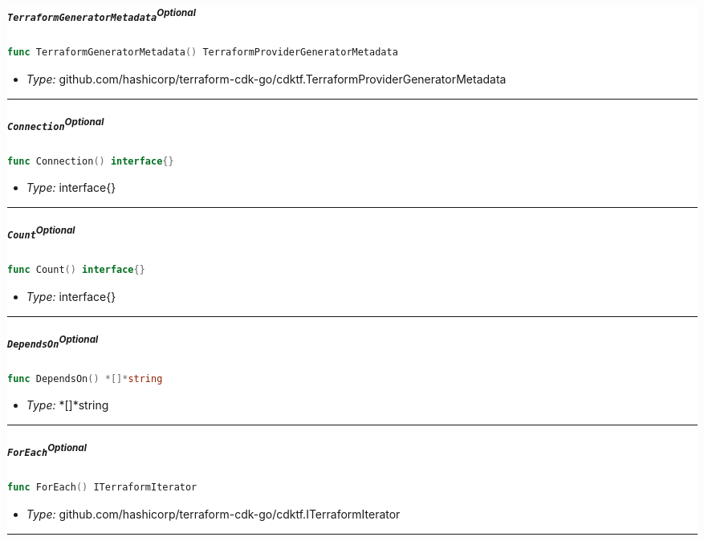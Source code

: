 
##### `TerraformGeneratorMetadata`<sup>Optional</sup> <a name="TerraformGeneratorMetadata" id="rhizo-co-terraform-provider-oci.devopsBuildPipeline.DevopsBuildPipeline.property.terraformGeneratorMetadata"></a>

```go
func TerraformGeneratorMetadata() TerraformProviderGeneratorMetadata
```

- *Type:* github.com/hashicorp/terraform-cdk-go/cdktf.TerraformProviderGeneratorMetadata

---

##### `Connection`<sup>Optional</sup> <a name="Connection" id="rhizo-co-terraform-provider-oci.devopsBuildPipeline.DevopsBuildPipeline.property.connection"></a>

```go
func Connection() interface{}
```

- *Type:* interface{}

---

##### `Count`<sup>Optional</sup> <a name="Count" id="rhizo-co-terraform-provider-oci.devopsBuildPipeline.DevopsBuildPipeline.property.count"></a>

```go
func Count() interface{}
```

- *Type:* interface{}

---

##### `DependsOn`<sup>Optional</sup> <a name="DependsOn" id="rhizo-co-terraform-provider-oci.devopsBuildPipeline.DevopsBuildPipeline.property.dependsOn"></a>

```go
func DependsOn() *[]*string
```

- *Type:* *[]*string

---

##### `ForEach`<sup>Optional</sup> <a name="ForEach" id="rhizo-co-terraform-provider-oci.devopsBuildPipeline.DevopsBuildPipeline.property.forEach"></a>

```go
func ForEach() ITerraformIterator
```

- *Type:* github.com/hashicorp/terraform-cdk-go/cdktf.ITerraformIterator

---